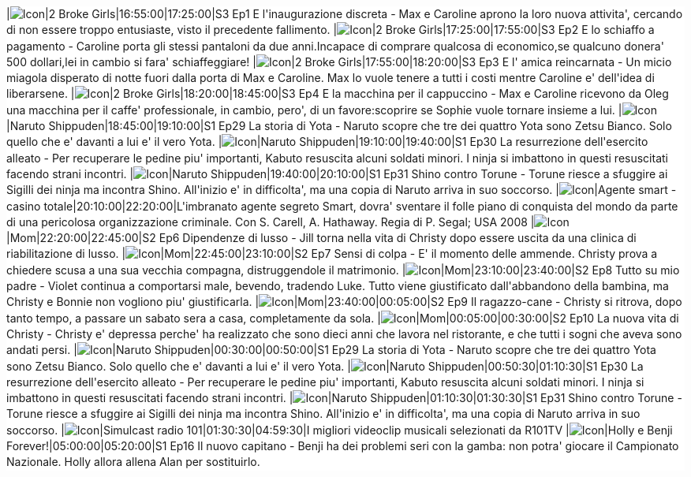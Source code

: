 |![Icon](https://guidatv.sky.it/uuid/d84a6157-64ed-40f8-8e22-a58ba208bbcf/cover?md5ChecksumParam=5e1a9bf285c87cb0c2875fe1d7068788)|2 Broke Girls|16:55:00|17:25:00|S3 Ep1 E l&#039;inaugurazione discreta - Max e Caroline aprono la loro nuova attivita&#039;, cercando di non essere troppo entusiaste, visto il precedente fallimento.
|![Icon](https://guidatv.sky.it/uuid/8d513abd-5e70-4e45-9da3-d14f81d8a9fe/cover?md5ChecksumParam=5e1a9bf285c87cb0c2875fe1d7068788)|2 Broke Girls|17:25:00|17:55:00|S3 Ep2 E lo schiaffo a pagamento - Caroline porta gli stessi pantaloni da due anni.Incapace di comprare qualcosa di economico,se qualcuno donera&#039; 500 dollari,lei in cambio si fara&#039; schiaffeggiare!
|![Icon](https://guidatv.sky.it/uuid/7124962e-ba75-4f81-9d4e-6b07296ea76d/cover?md5ChecksumParam=5e1a9bf285c87cb0c2875fe1d7068788)|2 Broke Girls|17:55:00|18:20:00|S3 Ep3 E l&#039; amica reincarnata - Un micio miagola disperato di notte fuori dalla porta di Max e Caroline. Max lo vuole tenere a tutti i costi mentre Caroline e&#039; dell&#039;idea di liberarsene.
|![Icon](https://guidatv.sky.it/uuid/8a463d71-fcf8-4066-bb1b-ac6d5f26f4ec/cover?md5ChecksumParam=5e1a9bf285c87cb0c2875fe1d7068788)|2 Broke Girls|18:20:00|18:45:00|S3 Ep4 E la macchina per il cappuccino - Max e Caroline ricevono da Oleg una macchina per il caffe&#039; professionale, in cambio, pero&#039;, di un favore:scoprire se Sophie vuole tornare insieme a lui.
|![Icon](https://guidatv.sky.it/uuid/77ebc915-1919-4b51-953f-ce08455875a0/cover?md5ChecksumParam=7cf7b3c3796807e8dedc3045197b9c97)|Naruto Shippuden|18:45:00|19:10:00|S1 Ep29 La storia di Yota - Naruto scopre che tre dei quattro Yota sono Zetsu Bianco. Solo quello che e&#039; davanti a lui e&#039; il vero Yota.
|![Icon](https://guidatv.sky.it/uuid/7d94fdae-dc95-4e3a-b5a5-9cb7a0bcabda/cover?md5ChecksumParam=7cf7b3c3796807e8dedc3045197b9c97)|Naruto Shippuden|19:10:00|19:40:00|S1 Ep30 La resurrezione dell&#039;esercito alleato - Per recuperare le pedine piu&#039; importanti, Kabuto resuscita alcuni soldati minori. I ninja si imbattono in questi resuscitati facendo strani incontri.
|![Icon](https://guidatv.sky.it/uuid/b6db0ab1-7260-4463-94af-0835d9e72c7d/cover?md5ChecksumParam=7cf7b3c3796807e8dedc3045197b9c97)|Naruto Shippuden|19:40:00|20:10:00|S1 Ep31 Shino contro Torune - Torune riesce a sfuggire ai Sigilli dei ninja ma incontra Shino. All&#039;inizio e&#039; in difficolta&#039;, ma una copia di Naruto arriva in suo soccorso.
|![Icon](https://guidatv.sky.it/uuid/a0f5a6d8-49d3-4a72-8977-0ac17c976f94/cover?md5ChecksumParam=735e76e786c2b72037e99e571f11ec3f)|Agente smart - casino totale|20:10:00|22:20:00|L&#039;imbranato agente segreto Smart, dovra&#039; sventare il folle piano di conquista del mondo da parte di una pericolosa organizzazione criminale. Con S. Carell, A. Hathaway. Regia di P. Segal; USA 2008
|![Icon](https://guidatv.sky.it/uuid/ebb3e081-6d74-45c5-8b9d-1b62c9b22be5/cover?md5ChecksumParam=7711b0dc56dc8448f96e7b43c77d6080)|Mom|22:20:00|22:45:00|S2 Ep6 Dipendenze di lusso - Jill torna nella vita di Christy dopo essere uscita da una clinica di riabilitazione di lusso.
|![Icon](https://guidatv.sky.it/uuid/16095f93-081c-4181-8fb0-5f4fb8d1a8dc/cover?md5ChecksumParam=7711b0dc56dc8448f96e7b43c77d6080)|Mom|22:45:00|23:10:00|S2 Ep7 Sensi di colpa - E&#039; il momento delle ammende. Christy prova a chiedere scusa a una sua vecchia compagna, distruggendole il matrimonio.
|![Icon](https://guidatv.sky.it/uuid/f712d9f3-68ba-4e86-8a34-8727cb2b81a6/cover?md5ChecksumParam=7711b0dc56dc8448f96e7b43c77d6080)|Mom|23:10:00|23:40:00|S2 Ep8 Tutto su mio padre - Violet continua a comportarsi male, bevendo, tradendo Luke. Tutto viene giustificato dall&#039;abbandono della bambina, ma Christy e Bonnie non vogliono piu&#039; giustificarla.
|![Icon](https://guidatv.sky.it/uuid/19b0da77-36f4-458c-934a-f444c33886f2/cover?md5ChecksumParam=7711b0dc56dc8448f96e7b43c77d6080)|Mom|23:40:00|00:05:00|S2 Ep9 Il ragazzo-cane - Christy si ritrova, dopo tanto tempo, a passare un sabato sera a casa, completamente da sola.
|![Icon](https://guidatv.sky.it/uuid/3d2fa7fa-88cd-48b4-bd29-4d4b8af3072f/cover?md5ChecksumParam=7711b0dc56dc8448f96e7b43c77d6080)|Mom|00:05:00|00:30:00|S2 Ep10 La nuova vita di Christy - Christy e&#039; depressa perche&#039; ha realizzato che sono dieci anni che lavora nel ristorante, e che tutti i sogni che aveva sono andati persi.
|![Icon](https://guidatv.sky.it/uuid/77ebc915-1919-4b51-953f-ce08455875a0/cover?md5ChecksumParam=7cf7b3c3796807e8dedc3045197b9c97)|Naruto Shippuden|00:30:00|00:50:00|S1 Ep29 La storia di Yota - Naruto scopre che tre dei quattro Yota sono Zetsu Bianco. Solo quello che e&#039; davanti a lui e&#039; il vero Yota.
|![Icon](https://guidatv.sky.it/uuid/7d94fdae-dc95-4e3a-b5a5-9cb7a0bcabda/cover?md5ChecksumParam=7cf7b3c3796807e8dedc3045197b9c97)|Naruto Shippuden|00:50:30|01:10:30|S1 Ep30 La resurrezione dell&#039;esercito alleato - Per recuperare le pedine piu&#039; importanti, Kabuto resuscita alcuni soldati minori. I ninja si imbattono in questi resuscitati facendo strani incontri.
|![Icon](https://guidatv.sky.it/uuid/b6db0ab1-7260-4463-94af-0835d9e72c7d/cover?md5ChecksumParam=7cf7b3c3796807e8dedc3045197b9c97)|Naruto Shippuden|01:10:30|01:30:30|S1 Ep31 Shino contro Torune - Torune riesce a sfuggire ai Sigilli dei ninja ma incontra Shino. All&#039;inizio e&#039; in difficolta&#039;, ma una copia di Naruto arriva in suo soccorso.
|![Icon](https://guidatv.sky.it/uuid/998db168-a0a5-4405-9a16-51b9d951f614/cover?md5ChecksumParam=fe87e858285bcc9879379f5efd6d6e28)|Simulcast radio 101|01:30:30|04:59:30|I migliori videoclip musicali selezionati da R101TV
|![Icon](https://guidatv.sky.it/uuid/18434a81-447a-4094-92a7-12ede3ad5f83/cover?md5ChecksumParam=8f73be191ed3683654ad08d58284cc42)|Holly e Benji Forever!|05:00:00|05:20:00|S1 Ep16 Il nuovo capitano - Benji ha dei problemi seri con la gamba: non potra&#039; giocare il Campionato Nazionale. Holly allora allena Alan per sostituirlo.